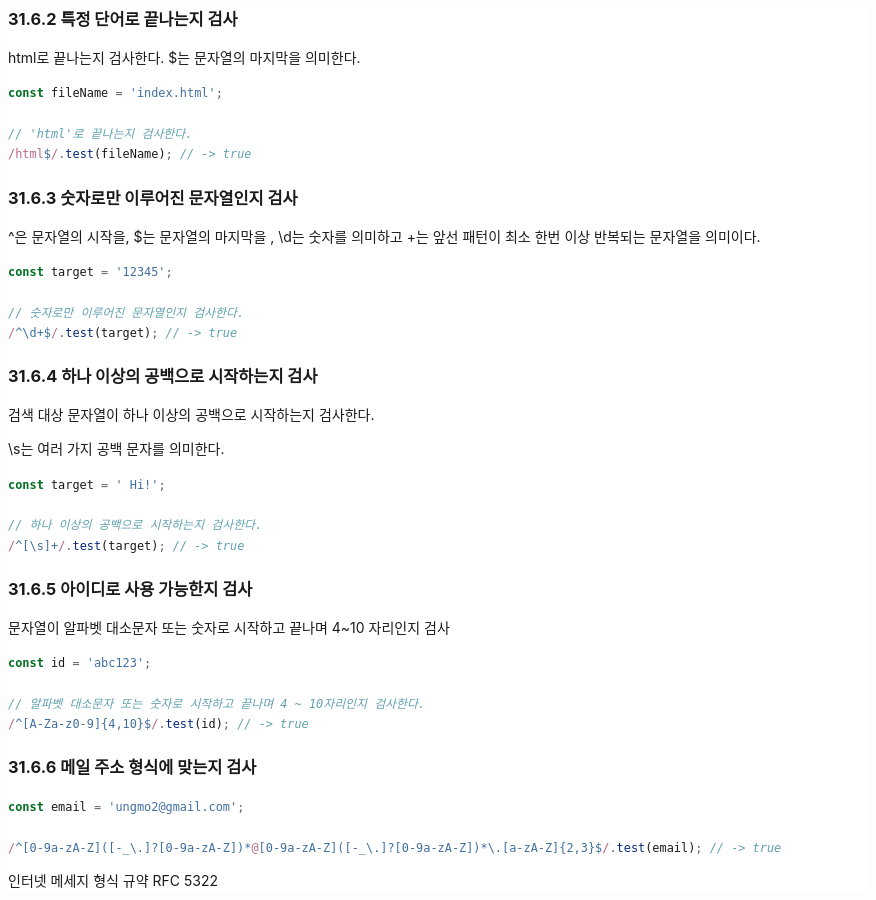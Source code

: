 ### 31.6.2 특정 단어로 끝나는지 검사

html로 끝나는지 검사한다. $는 문자열의 마지막을 의미한다.

```jsx
const fileName = 'index.html';

// 'html'로 끝나는지 검사한다.
/html$/.test(fileName); // -> true
```

### 31.6.3 숫자로만 이루어진 문자열인지 검사

^은 문자열의 시작을, $는 문자열의 마지막을 , \d는 숫자를 의미하고 +는 앞선 패턴이 최소 한번 이상 반복되는 문자열을 의미이다.

```jsx
const target = '12345';

// 숫자로만 이루어진 문자열인지 검사한다.
/^\d+$/.test(target); // -> true
```

### 31.6.4 하나 이상의 공백으로 시작하는지 검사

검색 대상 문자열이 하나 이상의 공백으로 시작하는지 검사한다.

\s는 여러 가지 공백 문자를 의미한다.

```jsx
const target = ' Hi!';

// 하나 이상의 공백으로 시작하는지 검사한다.
/^[\s]+/.test(target); // -> true
```

### 31.6.5 아이디로 사용 가능한지 검사

문자열이 알파벳 대소문자 또는 숫자로 시작하고 끝나며 4~10 자리인지 검사

```jsx
const id = 'abc123';

// 알파벳 대소문자 또는 숫자로 시작하고 끝나며 4 ~ 10자리인지 검사한다.
/^[A-Za-z0-9]{4,10}$/.test(id); // -> true
```

### 31.6.6 메일 주소 형식에 맞는지 검사

```jsx
const email = 'ungmo2@gmail.com';

/^[0-9a-zA-Z]([-_\.]?[0-9a-zA-Z])*@[0-9a-zA-Z]([-_\.]?[0-9a-zA-Z])*\.[a-zA-Z]{2,3}$/.test(email); // -> true
```

인터넷 메세지 형식 규약 RFC 5322
